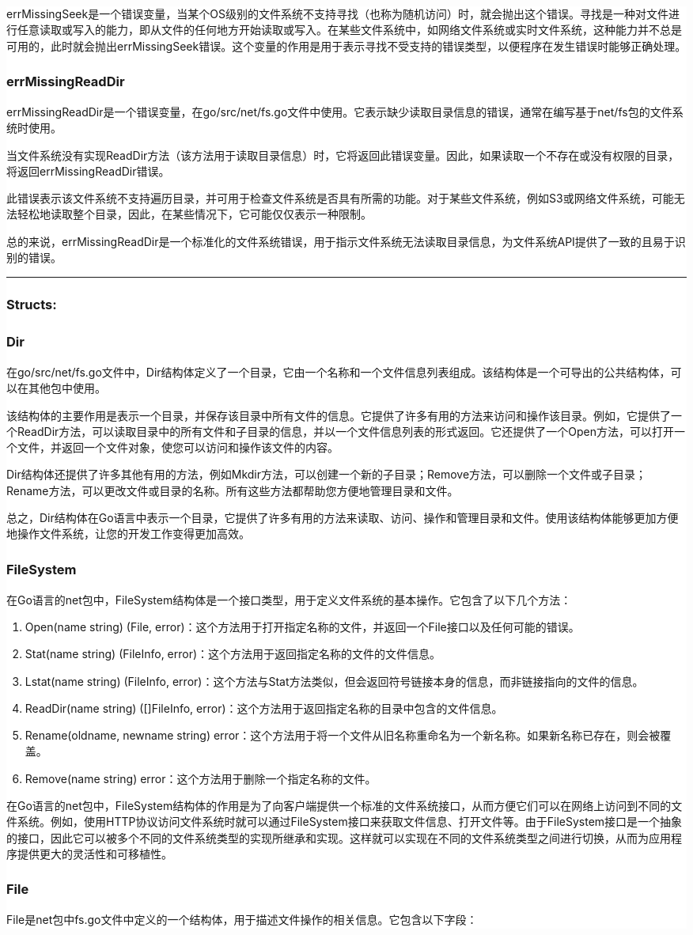 errMissingSeek是一个错误变量，当某个OS级别的文件系统不支持寻找（也称为随机访问）时，就会抛出这个错误。寻找是一种对文件进行任意读取或写入的能力，即从文件的任何地方开始读取或写入。在某些文件系统中，如网络文件系统或实时文件系统，这种能力并不总是可用的，此时就会抛出errMissingSeek错误。这个变量的作用是用于表示寻找不受支持的错误类型，以便程序在发生错误时能够正确处理。



### errMissingReadDir

errMissingReadDir是一个错误变量，在go/src/net/fs.go文件中使用。它表示缺少读取目录信息的错误，通常在编写基于net/fs包的文件系统时使用。

当文件系统没有实现ReadDir方法（该方法用于读取目录信息）时，它将返回此错误变量。因此，如果读取一个不存在或没有权限的目录，将返回errMissingReadDir错误。

此错误表示该文件系统不支持遍历目录，并可用于检查文件系统是否具有所需的功能。对于某些文件系统，例如S3或网络文件系统，可能无法轻松地读取整个目录，因此，在某些情况下，它可能仅仅表示一种限制。

总的来说，errMissingReadDir是一个标准化的文件系统错误，用于指示文件系统无法读取目录信息，为文件系统API提供了一致的且易于识别的错误。






---

### Structs:

### Dir

在go/src/net/fs.go文件中，Dir结构体定义了一个目录，它由一个名称和一个文件信息列表组成。该结构体是一个可导出的公共结构体，可以在其他包中使用。

该结构体的主要作用是表示一个目录，并保存该目录中所有文件的信息。它提供了许多有用的方法来访问和操作该目录。例如，它提供了一个ReadDir方法，可以读取目录中的所有文件和子目录的信息，并以一个文件信息列表的形式返回。它还提供了一个Open方法，可以打开一个文件，并返回一个文件对象，使您可以访问和操作该文件的内容。

Dir结构体还提供了许多其他有用的方法，例如Mkdir方法，可以创建一个新的子目录；Remove方法，可以删除一个文件或子目录；Rename方法，可以更改文件或目录的名称。所有这些方法都帮助您方便地管理目录和文件。

总之，Dir结构体在Go语言中表示一个目录，它提供了许多有用的方法来读取、访问、操作和管理目录和文件。使用该结构体能够更加方便地操作文件系统，让您的开发工作变得更加高效。



### FileSystem

在Go语言的net包中，FileSystem结构体是一个接口类型，用于定义文件系统的基本操作。它包含了以下几个方法：

1. Open(name string) (File, error)：这个方法用于打开指定名称的文件，并返回一个File接口以及任何可能的错误。

2. Stat(name string) (FileInfo, error)：这个方法用于返回指定名称的文件的文件信息。

3. Lstat(name string) (FileInfo, error)：这个方法与Stat方法类似，但会返回符号链接本身的信息，而非链接指向的文件的信息。

4. ReadDir(name string) ([]FileInfo, error)：这个方法用于返回指定名称的目录中包含的文件信息。

5. Rename(oldname, newname string) error：这个方法用于将一个文件从旧名称重命名为一个新名称。如果新名称已存在，则会被覆盖。

6. Remove(name string) error：这个方法用于删除一个指定名称的文件。

在Go语言的net包中，FileSystem结构体的作用是为了向客户端提供一个标准的文件系统接口，从而方便它们可以在网络上访问到不同的文件系统。例如，使用HTTP协议访问文件系统时就可以通过FileSystem接口来获取文件信息、打开文件等。由于FileSystem接口是一个抽象的接口，因此它可以被多个不同的文件系统类型的实现所继承和实现。这样就可以实现在不同的文件系统类型之间进行切换，从而为应用程序提供更大的灵活性和可移植性。



### File

File是net包中fs.go文件中定义的一个结构体，用于描述文件操作的相关信息。它包含以下字段：
